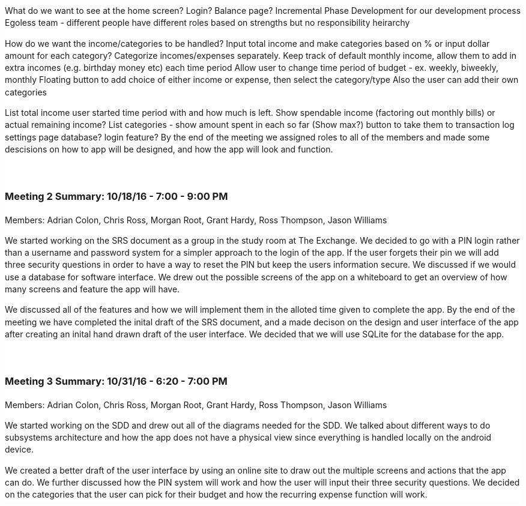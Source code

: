 What do we want to see at the home screen? Login? Balance page?
Incremental Phase Development for our development process
Egoless team - different people have different roles based on strengths but no responsibility heirarchy

How do we want the income/categories to be handled? Input total income and make categories based on % or input dollar amount for each category? Categorize incomes/expenses separately.
Keep track of default monthly income, allow them to add in extra incomes (e.g. birthday money etc) each time period
Allow user to change time period of budget - ex. weekly, biweekly, monthly
Floating button to add choice of either income or expense, then select the category/type
Also the user can add their own categories

List total income user started time period with and how much is left. Show spendable income (factoring out monthly bills) or actual remaining income?
List categories - show amount spent in each so far (Show max?)
button to take them to transaction log
settings page
database? login feature?
By the end of the meeting we assigned roles to all of the members and made some descisions on how to app will be designed, and how the app will look and function.

<br>

### Meeting 2 Summary: 10/18/16 - 7:00 - 9:00 PM
Members: Adrian Colon, Chris Ross, Morgan Root, Grant Hardy, Ross Thompson, Jason Williams

We started working on the SRS document as a group in the study room at The Exchange. We decided to go with a PIN login rather than a username and password system for a simpler approach to the login of the app. If the user forgets their pin we will add three security questions in order to have a way to reset the PIN but keep the users information secure.
We discussed if we would use a database for software interface. We drew out the possible screens of the app on a whiteboard to get an overview of how many screens and feature the app will have.

We discussed all of the features and how we will implement them in the alloted time given to complete the app.
By the end of the meeting we have completed the inital draft of the SRS document, and a made decison on the design and user interface of the app after creating an inital hand drawn draft of the user interface. We decided that we will use SQLite for the database for the app.

<br>

### Meeting 3 Summary: 10/31/16 - 6:20 - 7:00 PM
Members: Adrian Colon, Chris Ross, Morgan Root, Grant Hardy, Ross Thompson, Jason Williams

We started working on the SDD and drew out all of the diagrams needed for the SDD.
We talked about different ways to do subsystems architecture and how the app does not have a physical view since everything is handled locally on the android device.

We created a better draft of the user interface by using an online site to draw out the multiple screens and actions that the app can do. 
We further discussed how the PIN system will work and how the user will input their three security questions. We decided on the categories that the user can pick for their budget and how the recurring expense function will work.
